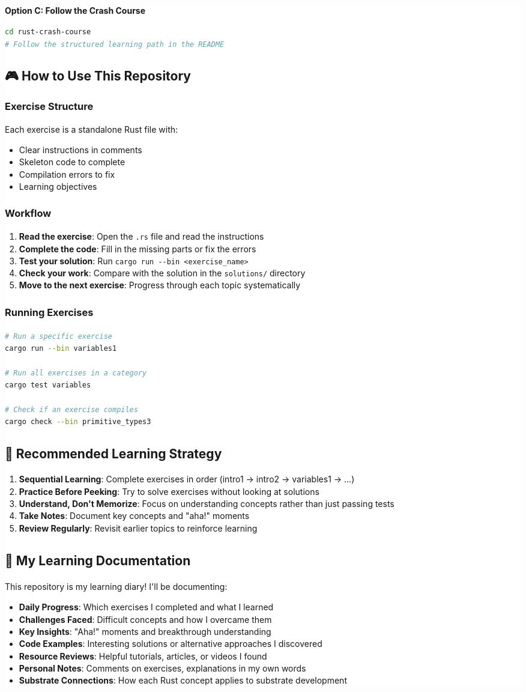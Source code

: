    **Option C: Follow the Crash Course**
   ```bash
   cd rust-crash-course
   # Follow the structured learning path in the README
   ```

## 🎮 How to Use This Repository

### Exercise Structure
Each exercise is a standalone Rust file with:
- Clear instructions in comments
- Skeleton code to complete
- Compilation errors to fix
- Learning objectives

### Workflow
1. **Read the exercise**: Open the `.rs` file and read the instructions
2. **Complete the code**: Fill in the missing parts or fix the errors
3. **Test your solution**: Run `cargo run --bin <exercise_name>`
4. **Check your work**: Compare with the solution in the `solutions/` directory
5. **Move to the next exercise**: Progress through each topic systematically

### Running Exercises
```bash
# Run a specific exercise
cargo run --bin variables1

# Run all exercises in a category
cargo test variables

# Check if an exercise compiles
cargo check --bin primitive_types3
```

## 📖 Recommended Learning Strategy

1. **Sequential Learning**: Complete exercises in order (intro1 → intro2 → variables1 → ...)
2. **Practice Before Peeking**: Try to solve exercises without looking at solutions
3. **Understand, Don't Memorize**: Focus on understanding concepts rather than just passing tests
4. **Take Notes**: Document key concepts and "aha!" moments
5. **Review Regularly**: Revisit earlier topics to reinforce learning

## 📝 My Learning Documentation

This repository is my learning diary! I'll be documenting:

- **Daily Progress**: Which exercises I completed and what I learned
- **Challenges Faced**: Difficult concepts and how I overcame them
- **Key Insights**: "Aha!" moments and breakthrough understanding
- **Code Examples**: Interesting solutions or alternative approaches I discovered
- **Resource Reviews**: Helpful tutorials, articles, or videos I found
- **Personal Notes**: Comments on exercises, explanations in my own words
- **Substrate Connections**: How each Rust concept applies to substrate development
